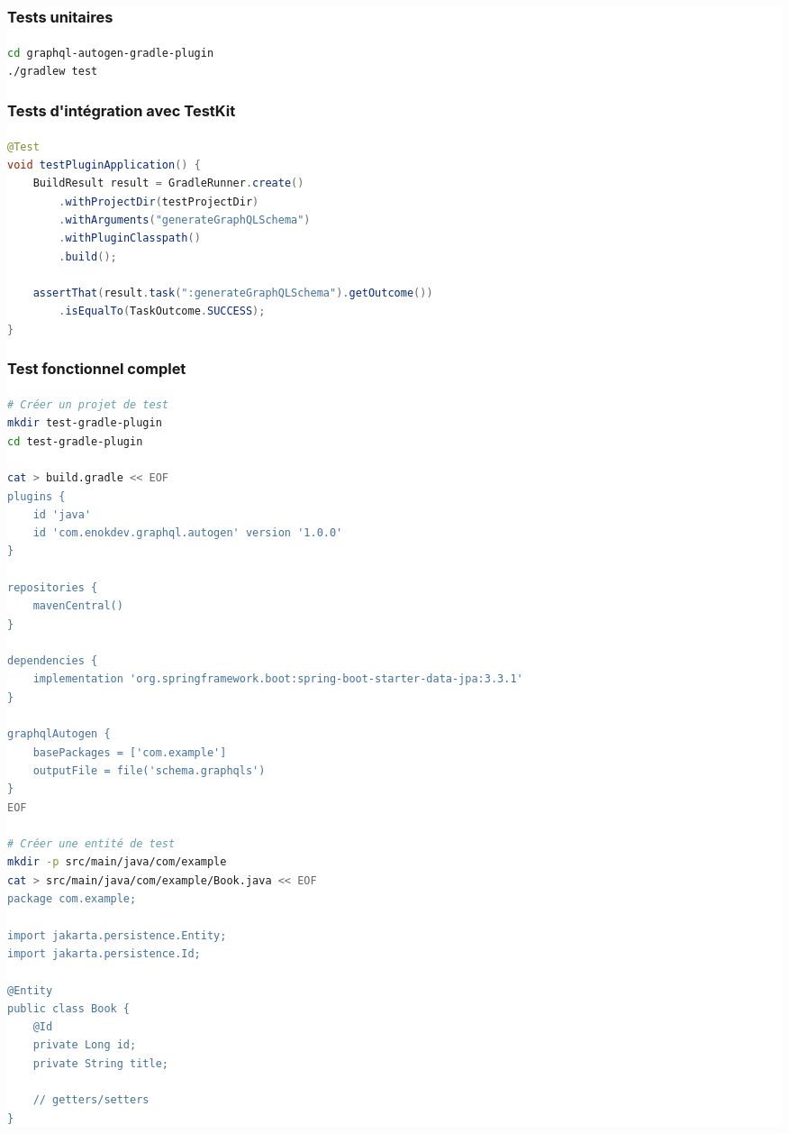 ### Tests unitaires
```bash
cd graphql-autogen-gradle-plugin
./gradlew test
```

### Tests d'intégration avec TestKit
```java
@Test
void testPluginApplication() {
    BuildResult result = GradleRunner.create()
        .withProjectDir(testProjectDir)
        .withArguments("generateGraphQLSchema")
        .withPluginClasspath()
        .build();
        
    assertThat(result.task(":generateGraphQLSchema").getOutcome())
        .isEqualTo(TaskOutcome.SUCCESS);
}
```

### Test fonctionnel complet
```bash
# Créer un projet de test
mkdir test-gradle-plugin
cd test-gradle-plugin

cat > build.gradle << EOF
plugins {
    id 'java'
    id 'com.enokdev.graphql.autogen' version '1.0.0'
}

repositories {
    mavenCentral()
}

dependencies {
    implementation 'org.springframework.boot:spring-boot-starter-data-jpa:3.3.1'
}

graphqlAutogen {
    basePackages = ['com.example']
    outputFile = file('schema.graphqls')
}
EOF

# Créer une entité de test
mkdir -p src/main/java/com/example
cat > src/main/java/com/example/Book.java << EOF
package com.example;

import jakarta.persistence.Entity;
import jakarta.persistence.Id;

@Entity
public class Book {
    @Id
    private Long id;
    private String title;
    
    // getters/setters
}
```